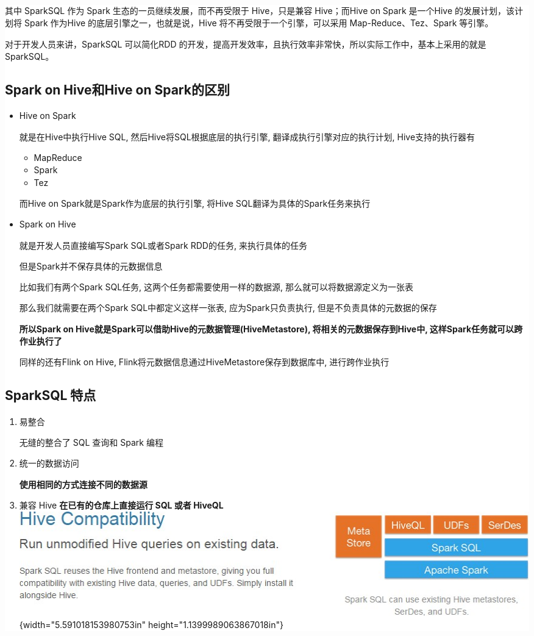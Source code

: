 其中 SparkSQL 作为 Spark 生态的一员继续发展，而不再受限于 Hive，只是兼容 Hive；而Hive on Spark 是一个Hive 的发展计划，该计划将 Spark 作为Hive 的底层引擎之一，也就是说，Hive 将不再受限于一个引擎，可以采用 Map-Reduce、Tez、Spark 等引擎。

对于开发人员来讲，SparkSQL 可以简化RDD 的开发，提高开发效率，且执行效率非常快，所以实际工作中，基本上采用的就是 SparkSQL。





## Spark on Hive和Hive on Spark的区别

- Hive on Spark

  就是在Hive中执行Hive SQL, 然后Hive将SQL根据底层的执行引擎, 翻译成执行引擎对应的执行计划, Hive支持的执行器有

  - MapReduce
  - Spark
  - Tez

  而Hive on Spark就是Spark作为底层的执行引擎, 将Hive SQL翻译为具体的Spark任务来执行

- Spark on Hive

  就是开发人员直接编写Spark SQL或者Spark RDD的任务, 来执行具体的任务
  
  但是Spark并不保存具体的元数据信息
  
  比如我们有两个Spark SQL任务, 这两个任务都需要使用一样的数据源, 那么就可以将数据源定义为一张表
  
  那么我们就需要在两个Spark SQL中都定义这样一张表, 应为Spark只负责执行, 但是不负责具体的元数据的保存
  
  **所以Spark on  Hive就是Spark可以借助Hive的元数据管理(HiveMetastore), 将相关的元数据保存到Hive中, 这样Spark任务就可以跨作业执行了**
  
  同样的还有Flink on Hive, Flink将元数据信息通过HiveMetastore保存到数据库中,  进行跨作业执行
  
  



## SparkSQL 特点

1. 易整合

   无缝的整合了 SQL 查询和 Spark 编程

2. 统一的数据访问

   **使用相同的方式连接不同的数据源**
   
3. 兼容 Hive
   **在已有的仓库上直接运行 SQL 或者 HiveQL**
   ![](img/02_SparkSQL/image11.jpeg){width="5.591018153980753in" height="1.1399989063867018in"}
